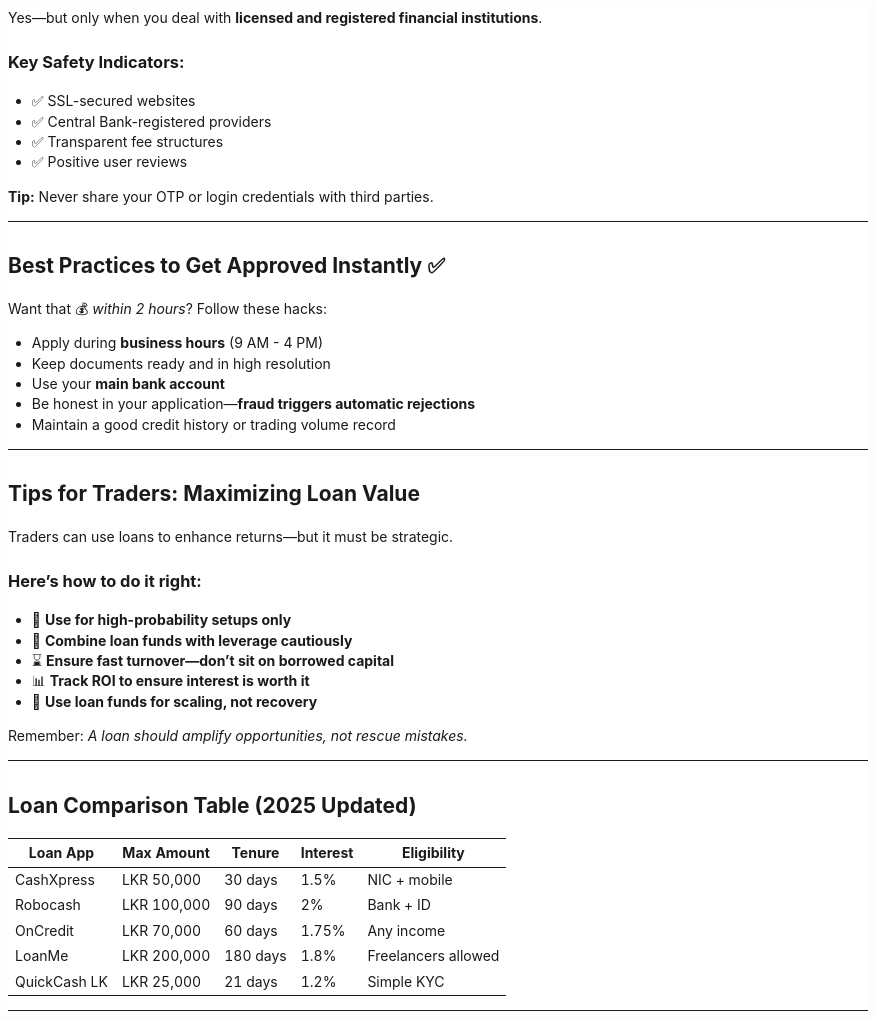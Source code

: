 Yes—but only when you deal with **licensed and registered financial institutions**.

### Key Safety Indicators:

- ✅ SSL-secured websites
- ✅ Central Bank-registered providers
- ✅ Transparent fee structures
- ✅ Positive user reviews

**Tip:** Never share your OTP or login credentials with third parties.

---

## Best Practices to Get Approved Instantly ✅

Want that 💰 *within 2 hours*? Follow these hacks:

- Apply during **business hours** (9 AM - 4 PM)
- Keep documents ready and in high resolution
- Use your **main bank account**
- Be honest in your application—**fraud triggers automatic rejections**
- Maintain a good credit history or trading volume record

---

## Tips for Traders: Maximizing Loan Value

Traders can use loans to enhance returns—but it must be strategic.

### Here’s how to do it right:

- 🧠 **Use for high-probability setups only**
- 🔁 **Combine loan funds with leverage cautiously**
- ⌛ **Ensure fast turnover—don’t sit on borrowed capital**
- 📊 **Track ROI to ensure interest is worth it**
- 💼 **Use loan funds for scaling, not recovery**

Remember: *A loan should amplify opportunities, not rescue mistakes.*

---

## Loan Comparison Table (2025 Updated)

| Loan App | Max Amount | Tenure | Interest | Eligibility |
|----------|------------|--------|----------|-------------|
| CashXpress | LKR 50,000 | 30 days | 1.5% | NIC + mobile |
| Robocash | LKR 100,000 | 90 days | 2% | Bank + ID |
| OnCredit | LKR 70,000 | 60 days | 1.75% | Any income |
| LoanMe | LKR 200,000 | 180 days | 1.8% | Freelancers allowed |
| QuickCash LK | LKR 25,000 | 21 days | 1.2% | Simple KYC |

---